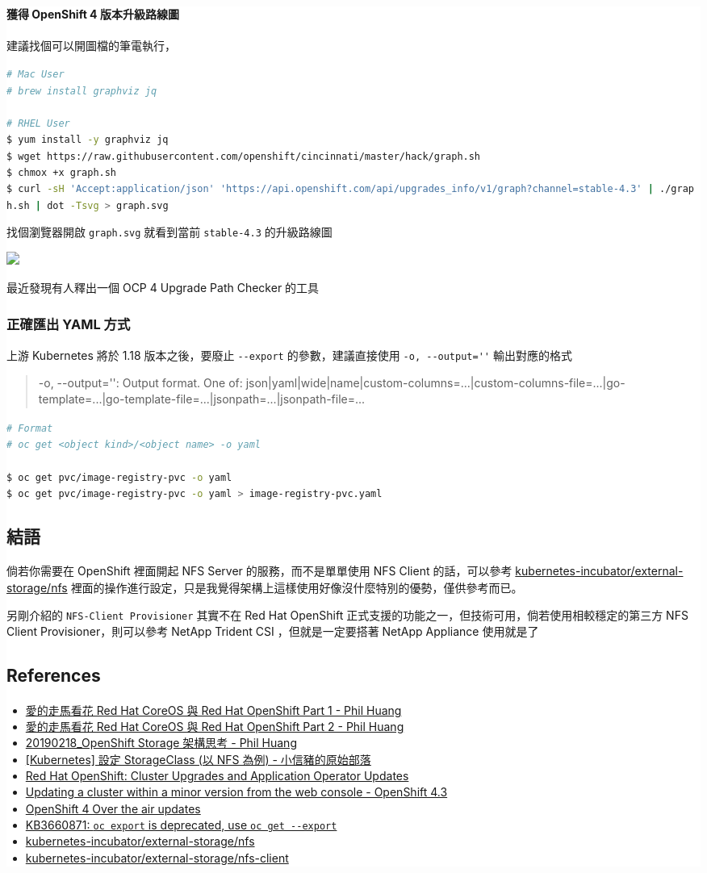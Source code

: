 #### 獲得 OpenShift 4 版本升級路線圖

建議找個可以開圖檔的筆電執行，

```bash
# Mac User
# brew install graphviz jq

# RHEL User
$ yum install -y graphviz jq
$ wget https://raw.githubusercontent.com/openshift/cincinnati/master/hack/graph.sh
$ chmox +x graph.sh
$ curl -sH 'Accept:application/json' 'https://api.openshift.com/api/upgrades_info/v1/graph?channel=stable-4.3' | ./graph.sh | dot -Tsvg > graph.svg
```

找個瀏覽器開啟 `graph.svg` 就看到當前 `stable-4.3` 的升級路線圖

![](/images/ocp-upgrade-path.png)

最近發現有人釋出一個 OCP 4 Upgrade Path Checker 的工具

### 正確匯出 YAML 方式

上游 Kubernetes 將於 1.18 版本之後，要廢止 `--export` 的參數，建議直接使用 `-o, --output=''` 輸出對應的格式

> -o, --output='': Output format. One of: json|yaml|wide|name|custom-columns=...|custom-columns-file=...|go-template=...|go-template-file=...|jsonpath=...|jsonpath-file=...

```bash
# Format
# oc get <object kind>/<object name> -o yaml

$ oc get pvc/image-registry-pvc -o yaml
$ oc get pvc/image-registry-pvc -o yaml > image-registry-pvc.yaml
```

## 結語

倘若你需要在 OpenShift 裡面開起 NFS Server 的服務，而不是單單使用 NFS Client 的話，可以參考 [kubernetes-incubator/external-storage/nfs][9] 裡面的操作進行設定，只是我覺得架構上這樣使用好像沒什麼特別的優勢，僅供參考而已。

另剛介紹的 `NFS-Client Provisioner` 其實不在 Red Hat OpenShift 正式支援的功能之一，但技術可用，倘若使用相較穩定的第三方 NFS Client Provisioner，則可以參考 NetApp Trident CSI ，但就是一定要搭著 NetApp Appliance 使用就是了

## References
- [愛的走馬看花 Red Hat CoreOS 與 Red Hat OpenShift Part 1 - Phil Huang][1]
- [愛的走馬看花 Red Hat CoreOS 與 Red Hat OpenShift Part 2 - Phil Huang][2]
- [20190218_OpenShift Storage 架構思考 - Phil Huang][3]
- [[Kubernetes] 設定 StorageClass (以 NFS 為例) - 小信豬的原始部落][4]
- [Red Hat OpenShift: Cluster Upgrades and Application Operator Updates][5]
- [Updating a cluster within a minor version from the web console - OpenShift 4.3][6]
- [OpenShift 4 Over the air updates][7]
- [KB3660871: `oc export` is deprecated, use `oc get --export`][8]
- [kubernetes-incubator/external-storage/nfs][9]
- [kubernetes-incubator/external-storage/nfs-client][10]


[1]: https://blog.pichuang.com.tw/20200317-openshift-with-coreos-part-1/
[2]: https://blog.pichuang.com.tw/20200403-openshift-with-coreos-part-2/
[3]: https://speakerdeck.com/pichuang/20190218-openshift-storage-jia-gou-si-kao?slide=10
[4]: https://godleon.github.io/blog/Kubernetes/k8s-Config-StorageClass-with-NFS/
[5]: https://www.youtube.com/watch?v=xYd1OyZQBNY
[6]: https://access.redhat.com/documentation/zh-cn/openshift_container_platform/4.3/html-single/updating_clusters/index
[7]: https://www.youtube.com/watch?v=01_F_nyqlLk
[8]: https://access.redhat.com/solutions/3660871
[9]: https://github.com/kubernetes-incubator/external-storage/tree/master/nfs
[10]: https://github.com/kubernetes-incubator/external-storage/tree/master/nfs-client